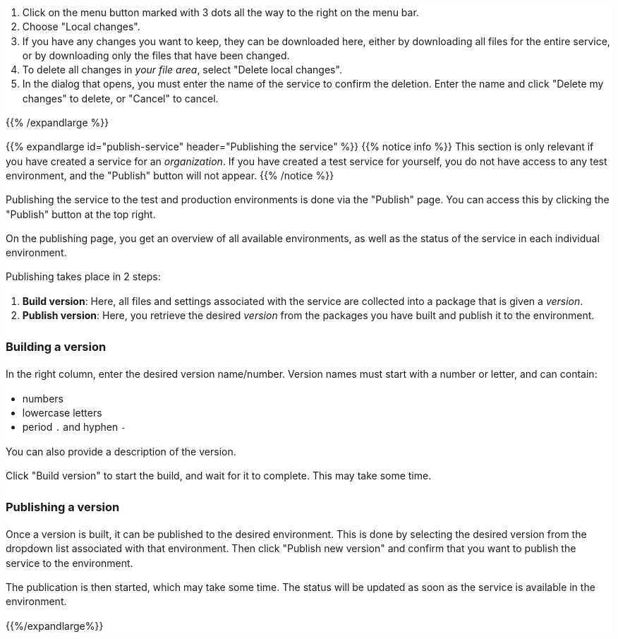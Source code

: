 1. Click on the menu button marked with 3 dots all the way to the right on the menu bar.
2. Choose "Local changes".
3. If you have any changes you want to keep, they can be downloaded here, either by downloading all files
   for the entire service, or by downloading only the files that have been changed.
4. To delete all changes in _your file area_, select "Delete local changes".
5. In the dialog that opens, you must enter the name of the service to confirm the deletion. Enter the name and click
   "Delete my changes" to delete, or "Cancel" to cancel.

<video autoplay loop controls muted src="./reset-local-changes.mp4">Your browser does not support video playback.</video>
{{% /expandlarge %}}

{{% expandlarge id="publish-service" header="Publishing the service" %}}
{{% notice info %}}
This section is only relevant if you have created a service for an _organization_. If you have created a test service for yourself,
you do not have access to any test environment, and the "Publish" button will not appear.
{{% /notice %}}

Publishing the service to the test and production environments is done via the "Publish" page. You can access this by clicking
the "Publish" button at the top right.

On the publishing page, you get an overview of all available environments, as well as the status of the service in each individual environment.

Publishing takes place in 2 steps:
1. **Build version**: Here, all files and settings associated with the service are collected into a package that is given a _version_.
2. **Publish version**: Here, you retrieve the desired _version_ from the packages you have built and publish it to the environment.

### Building a version
In the right column, enter the desired version name/number. Version names must start with a number or letter, and can contain:
- numbers
- lowercase letters
- period `.` and hyphen `-`

You can also provide a description of the version.

Click "Build version" to start the build, and wait for it to complete. This may take some time.

<video autoplay loop controls muted src="./build-version.mp4">Your browser does not support video playback.</video>


### Publishing a version
Once a version is built, it can be published to the desired environment. This is done by selecting the desired version from
the dropdown list associated with that environment. Then click "Publish new version" and confirm that you want to publish
the service to the environment.

The publication is then started, which may take some time. The status will be updated as soon as the service is available in the environment.

<video autoplay loop controls muted src="./publish-version.mp4">Your browser does not support video playback.</video>

{{%/expandlarge%}}
